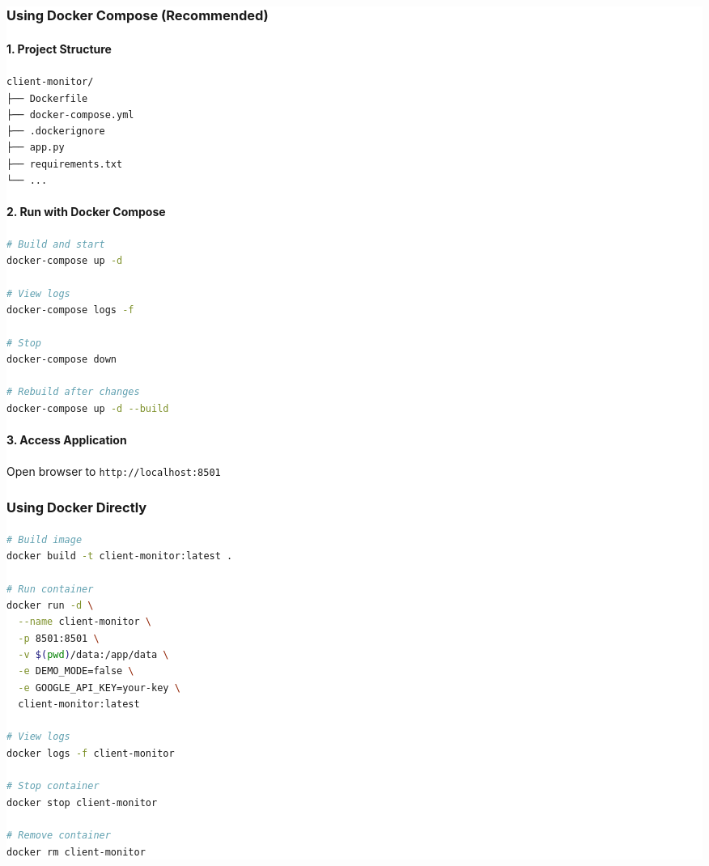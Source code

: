 ### Using Docker Compose (Recommended)

#### 1. Project Structure

```
client-monitor/
├── Dockerfile
├── docker-compose.yml
├── .dockerignore
├── app.py
├── requirements.txt
└── ...
```

#### 2. Run with Docker Compose

```bash
# Build and start
docker-compose up -d

# View logs
docker-compose logs -f

# Stop
docker-compose down

# Rebuild after changes
docker-compose up -d --build
```

#### 3. Access Application

Open browser to `http://localhost:8501`

### Using Docker Directly

```bash
# Build image
docker build -t client-monitor:latest .

# Run container
docker run -d \
  --name client-monitor \
  -p 8501:8501 \
  -v $(pwd)/data:/app/data \
  -e DEMO_MODE=false \
  -e GOOGLE_API_KEY=your-key \
  client-monitor:latest

# View logs
docker logs -f client-monitor

# Stop container
docker stop client-monitor

# Remove container
docker rm client-monitor
```
